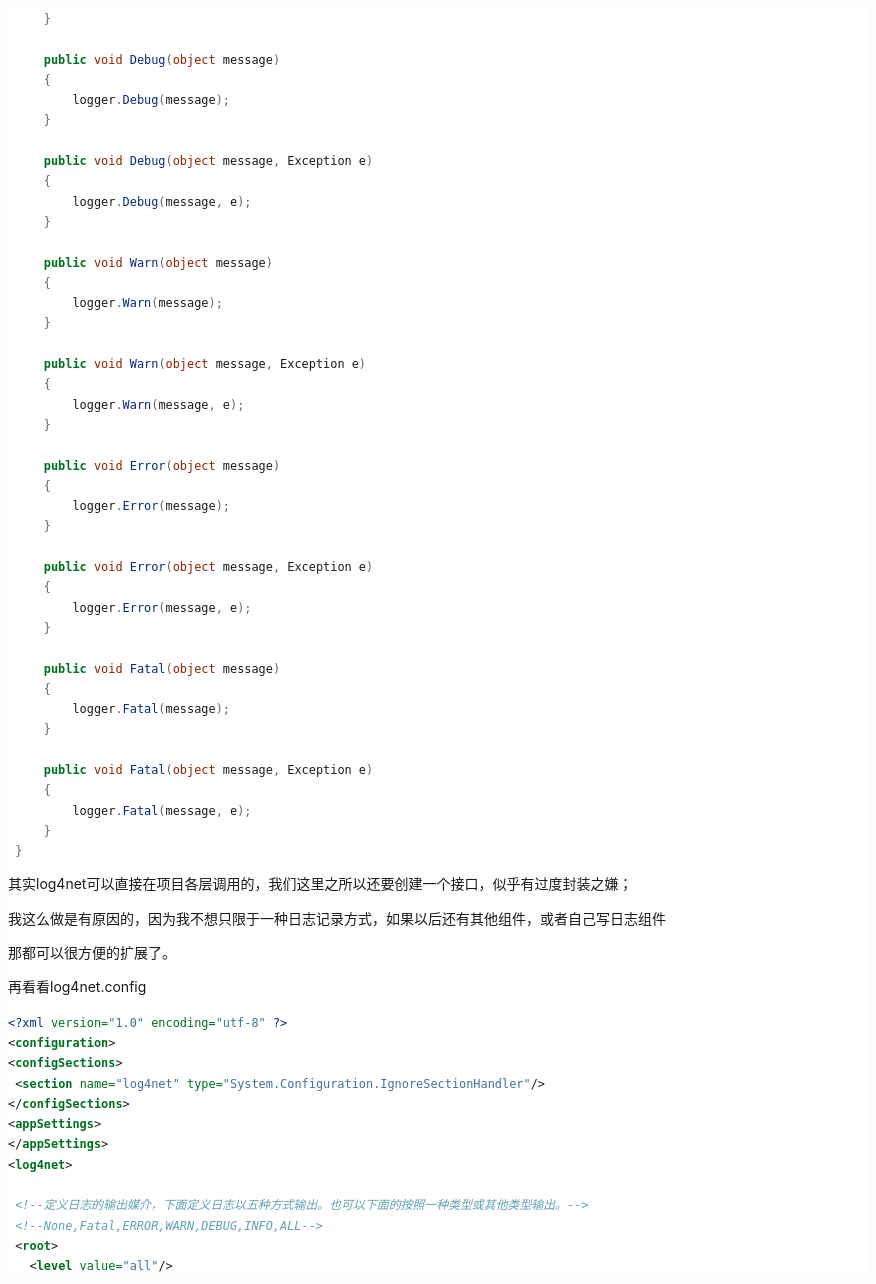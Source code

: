~~~csharp
     }

     public void Debug(object message)
     {
         logger.Debug(message);
     }

     public void Debug(object message, Exception e)
     {
         logger.Debug(message, e);
     }

     public void Warn(object message)
     {
         logger.Warn(message);
     }

     public void Warn(object message, Exception e)
     {
         logger.Warn(message, e);
     }

     public void Error(object message)
     {
         logger.Error(message);
     }

     public void Error(object message, Exception e)
     {
         logger.Error(message, e);
     }

     public void Fatal(object message)
     {
         logger.Fatal(message);
     }

     public void Fatal(object message, Exception e)
     {
         logger.Fatal(message, e);
     }
 }
~~~
其实log4net可以直接在项目各层调用的，我们这里之所以还要创建一个接口，似乎有过度封装之嫌；

我这么做是有原因的，因为我不想只限于一种日志记录方式，如果以后还有其他组件，或者自己写日志组件

那都可以很方便的扩展了。

再看看log4net.config
~~~xml
<?xml version="1.0" encoding="utf-8" ?>
<configuration>
<configSections>
 <section name="log4net" type="System.Configuration.IgnoreSectionHandler"/>
</configSections>
<appSettings>
</appSettings>
<log4net>

 <!--定义日志的输出媒介，下面定义日志以五种方式输出。也可以下面的按照一种类型或其他类型输出。-->
 <!--None,Fatal,ERROR,WARN,DEBUG,INFO,ALL-->
 <root>
   <level value="all"/>
~~~